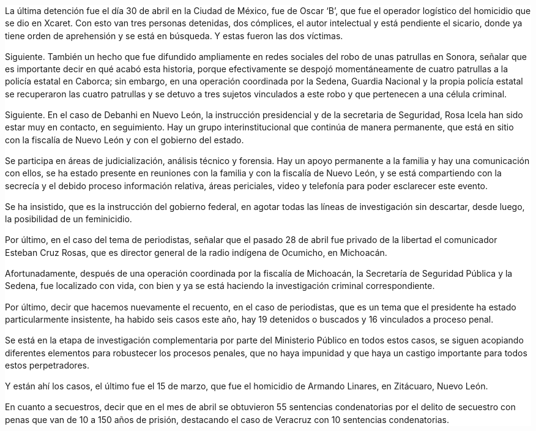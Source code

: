 La última detención fue el día 30 de abril en la Ciudad de México, fue de
Oscar ‘B’, que fue el operador logístico del homicidio que se dio en Xcaret.
Con esto van tres personas detenidas, dos cómplices, el autor intelectual y
está pendiente el sicario, donde ya tiene orden de aprehensión y se está en
búsqueda. Y estas fueron las dos víctimas.

Siguiente. También un hecho que fue difundido ampliamente en redes sociales
del robo de unas patrullas en Sonora, señalar que es importante decir en qué
acabó esta historia, porque efectivamente se despojó momentáneamente de cuatro
patrullas a la policía estatal en Caborca; sin embargo, en una operación
coordinada por la Sedena, Guardia Nacional y la propia policía estatal se
recuperaron las cuatro patrullas y se detuvo a tres sujetos vinculados a este
robo y que pertenecen a una célula criminal.

Siguiente. En el caso de Debanhi en Nuevo León, la instrucción presidencial y
de la secretaria de Seguridad, Rosa Icela han sido estar muy en contacto, en
seguimiento. Hay un grupo interinstitucional que continúa de manera
permanente, que está en sitio con la fiscalía de Nuevo León y con el gobierno
del estado.

Se participa en áreas de judicialización, análisis técnico y forensia. Hay un
apoyo permanente a la familia y hay una comunicación con ellos, se ha estado
presente en reuniones con la familia y con la fiscalía de Nuevo León, y se
está compartiendo con la secrecía y el debido proceso información relativa,
áreas periciales, video y telefonía para poder esclarecer este evento.

Se ha insistido, que es la instrucción del gobierno federal, en agotar todas
las líneas de investigación sin descartar, desde luego, la posibilidad de un
feminicidio.

Por último, en el caso del tema de periodistas, señalar que el pasado 28 de
abril fue privado de la libertad el comunicador Esteban Cruz Rosas, que es
director general de la radio indígena de Ocumicho, en Michoacán.

Afortunadamente, después de una operación coordinada por la fiscalía de
Michoacán, la Secretaría de Seguridad Pública y la Sedena, fue localizado con
vida, con bien y ya se está haciendo la investigación criminal
correspondiente.

Por último, decir que hacemos nuevamente el recuento, en el caso de
periodistas, que es un tema que el presidente ha estado particularmente
insistente, ha habido seis casos este año, hay 19 detenidos o buscados y 16
vinculados a proceso penal.

Se está en la etapa de investigación complementaria por parte del Ministerio
Público en todos estos casos, se siguen acopiando diferentes elementos para
robustecer los procesos penales, que no haya impunidad y que haya un castigo
importante para todos estos perpetradores.

Y están ahí los casos, el último fue el 15 de marzo, que fue el homicidio de
Armando Linares, en Zitácuaro, Nuevo León.

En cuanto a secuestros, decir que en el mes de abril se obtuvieron 55
sentencias condenatorias por el delito de secuestro con penas que van de 10 a
150 años de prisión, destacando el caso de Veracruz con 10 sentencias
condenatorias.
